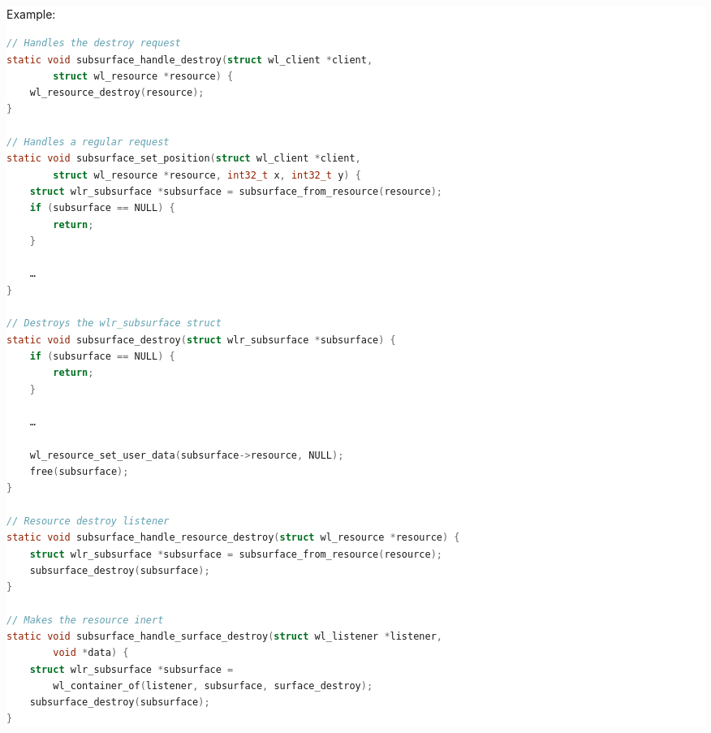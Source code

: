 Example:

```c
// Handles the destroy request
static void subsurface_handle_destroy(struct wl_client *client,
		struct wl_resource *resource) {
	wl_resource_destroy(resource);
}

// Handles a regular request
static void subsurface_set_position(struct wl_client *client,
		struct wl_resource *resource, int32_t x, int32_t y) {
	struct wlr_subsurface *subsurface = subsurface_from_resource(resource);
	if (subsurface == NULL) {
		return;
	}

	…
}

// Destroys the wlr_subsurface struct
static void subsurface_destroy(struct wlr_subsurface *subsurface) {
	if (subsurface == NULL) {
		return;
	}

	…

	wl_resource_set_user_data(subsurface->resource, NULL);
	free(subsurface);
}

// Resource destroy listener
static void subsurface_handle_resource_destroy(struct wl_resource *resource) {
	struct wlr_subsurface *subsurface = subsurface_from_resource(resource);
	subsurface_destroy(subsurface);
}

// Makes the resource inert
static void subsurface_handle_surface_destroy(struct wl_listener *listener,
		void *data) {
	struct wlr_subsurface *subsurface =
		wl_container_of(listener, subsurface, surface_destroy);
	subsurface_destroy(subsurface);
}
```

[#sway-devel on Libera Chat]: https://web.libera.chat/gamja/?channels=#sway-devel
[linear, "recipe" style]: https://www.bitsnbites.eu/git-history-work-log-vs-recipe/
[git-rebase.io]: https://git-rebase.io/
[reference Github issues]: https://help.github.com/articles/closing-issues-via-commit-messages/
[How to Write a Git Commit Message]: https://chris.beams.io/posts/git-commit/
[kernel style]: https://www.kernel.org/doc/Documentation/process/coding-style.rst
